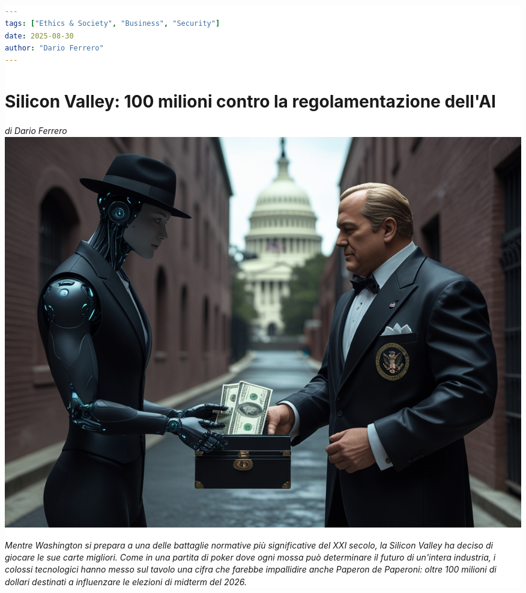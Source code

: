 ```yaml
---
tags: ["Ethics & Society", "Business", "Security"]
date: 2025-08-30
author: "Dario Ferrero"
---
```


# Silicon Valley: 100 milioni contro la regolamentazione dell'AI
*di Dario Ferrero*
![consegna-100-milioni.jpg](consegna-100-milioni.jpg)

*Mentre Washington si prepara a una delle battaglie normative più significative del XXI secolo, la Silicon Valley ha deciso di giocare le sue carte migliori. Come in una partita di poker dove ogni mossa può determinare il futuro di un'intera industria, i colossi tecnologici hanno messo sul tavolo una cifra che farebbe impallidire anche Paperon de Paperoni: oltre 100 milioni di dollari destinati a influenzare le elezioni di midterm del 2026.*

